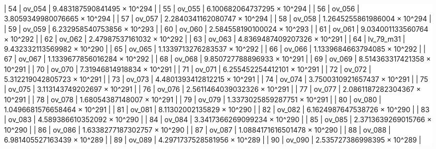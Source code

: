 | 54 | ov_054 | 9.483187590841495 × 10^294 |
| 55 | ov_055 | 6.100682064737295 × 10^294 |
| 56 | ov_056 | 3.8059349980076665 × 10^294 |
| 57 | ov_057 | 2.2840341162080747 × 10^294 |
| 58 | ov_058 | 1.2645255861986004 × 10^294 |
| 59 | ov_059 | 6.232958540753856 × 10^293 |
| 60 | ov_060 | 2.584558190100024 × 10^293 |
| 61 | ov_061 | 9.034001133560764 × 10^292 |
| 62 | ov_062 | 2.47987537161032 × 10^292 |
| 63 | ov_063 | 4.8369487409207326 × 10^291 |
| 64 | lv_79_m31 | 9.432332113569982 × 10^290 |
| 65 | ov_065 | 1.1339713276283537 × 10^292 |
| 66 | ov_066 | 1.1339684663794085 × 10^292 |
| 67 | ov_067 | 1.1339677856016284 × 10^292 |
| 68 | ov_068 | 9.850727788896933 × 10^291 |
| 69 | ov_069 | 8.514363317421358 × 10^291 |
| 70 | ov_070 | 7.31946814918834 × 10^291 |
| 71 | ov_071 | 6.255452254412101 × 10^291 |
| 72 | ov_072 | 5.312219042805723 × 10^291 |
| 73 | ov_073 | 4.4801393412812215 × 10^291 |
| 74 | ov_074 | 3.7500310921657437 × 10^291 |
| 75 | ov_075 | 3.113143749202697 × 10^291 |
| 76 | ov_076 | 2.5611464039032326 × 10^291 |
| 77 | ov_077 | 2.0861187282304367 × 10^291 |
| 78 | ov_078 | 1.68054387148007 × 10^291 |
| 79 | ov_079 | 1.3373025859287751 × 10^291 |
| 80 | ov_080 | 1.0496681576658464 × 10^291 |
| 81 | ov_081 | 8.11302002135829 × 10^290 |
| 82 | ov_082 | 6.1624987647538726 × 10^290 |
| 83 | ov_083 | 4.589386610352092 × 10^290 |
| 84 | ov_084 | 3.3417366269099234 × 10^290 |
| 85 | ov_085 | 2.3713639269015766 × 10^290 |
| 86 | ov_086 | 1.6338277187302757 × 10^290 |
| 87 | ov_087 | 1.0884171616501478 × 10^290 |
| 88 | ov_088 | 6.981405527163439 × 10^289 |
| 89 | ov_089 | 4.2971737528581956 × 10^289 |
| 90 | ov_090 | 2.535727386998395 × 10^289 |